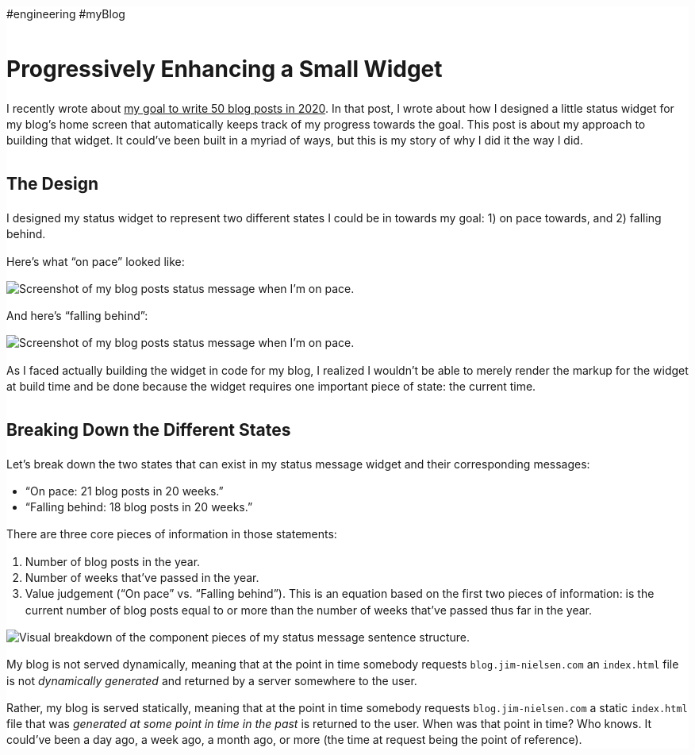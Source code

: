 #engineering #myBlog

# Progressively Enhancing a Small Widget

I recently wrote about [my goal to write 50 blog posts in 2020](https://blog.jim-nielsen.com/2020/50-blog-posts-in-2020/). In that post, I wrote about how I designed a little status widget for my blog’s home screen that automatically keeps track of my progress towards the goal. This post is about my approach to building that widget. It could’ve been built in a myriad of ways, but this is my story of why I did it the way I did.

## The Design

I designed my status widget to represent two different states I could be in towards my goal: 1) on pace towards, and 2) falling behind.

Here’s what “on pace” looked like:

<img src="https://cdn.jim-nielsen.com/blog/2020/progressively-enhancing-on-pace.png" alt="Screenshot of my blog posts status message when I’m on pace." width="629" height="111" />

And here’s “falling behind”:

<img src="https://cdn.jim-nielsen.com/blog/2020/progressively-enhancing-falling-behind.png" alt="Screenshot of my blog posts status message when I’m on pace." width="628" height="111" />

As I faced actually building the widget in code for my blog, I realized I wouldn’t be able to merely render the markup for the widget at build time and be done because the widget requires one important piece of state: the current time.

## Breaking Down the Different States

Let’s break down the two states that can exist in my status message widget and their corresponding messages:

- “On pace: 21 blog posts in 20 weeks.”
- “Falling behind: 18 blog posts in 20 weeks.”

There are three core pieces of information in those statements:

1. Number of blog posts in the year.
2. Number of weeks that’ve passed in the year.
3. Value judgement (“On pace” vs. “Falling behind”). This is an equation based on the first two pieces of information: is the current number of blog posts equal to or more than the number of weeks that’ve passed thus far in the year.

<img src="https://cdn.jim-nielsen.com/blog/2020/progressively-enhanced-sentence-structure.png" alt="Visual breakdown of the component pieces of my status message sentence structure." width="693" height="392" />

My blog is not served dynamically, meaning that at the point in time somebody requests `blog.jim-nielsen.com` an `index.html` file is not _dynamically generated_ and returned by a server somewhere to the user.

Rather, my blog is served statically, meaning that at the point in time somebody requests `blog.jim-nielsen.com` a static `index.html` file that was _generated at some point in time in the past_ is returned to the user. When was that point in time? Who knows. It could’ve been a day ago, a week ago, a month ago, or more (the time at request being the point of reference).
